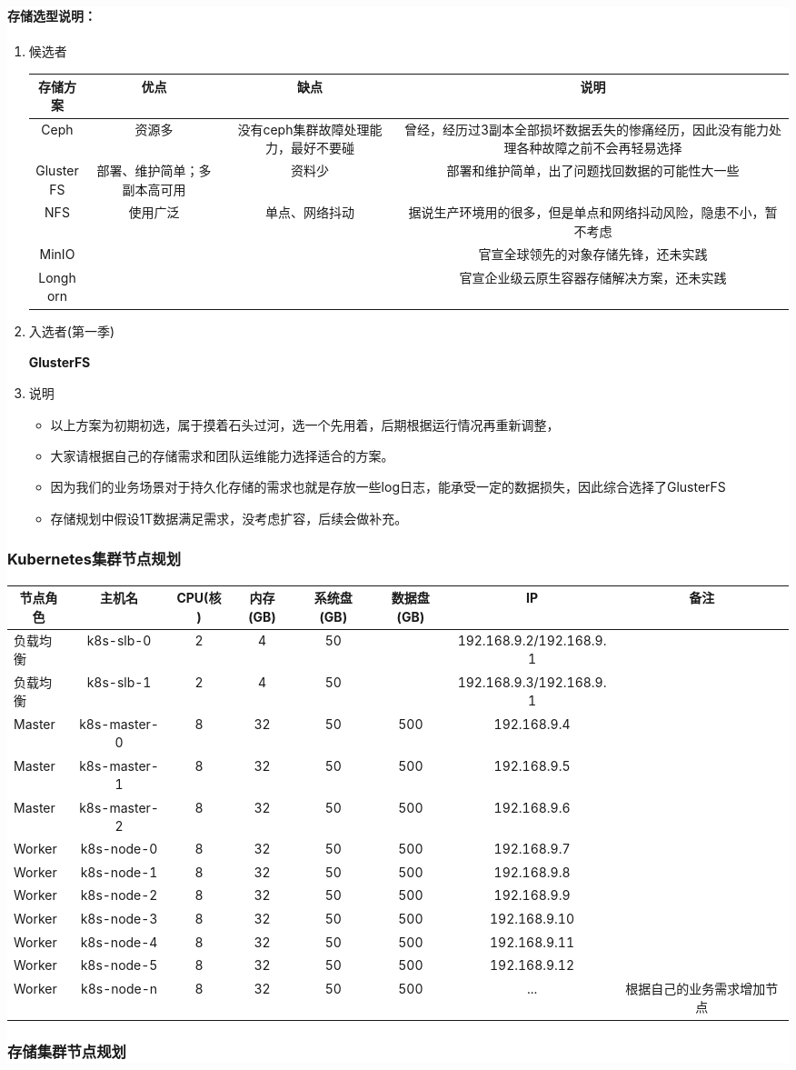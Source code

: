 #### 存储选型说明：

1. 候选者
   
   | 存储方案      | 优点             | 缺点                   | 说明                                           |
   |:---------:|:--------------:|:--------------------:|:--------------------------------------------:|
   | Ceph      | 资源多            | 没有ceph集群故障处理能力，最好不要碰 | 曾经，经历过3副本全部损坏数据丢失的惨痛经历，因此没有能力处理各种故障之前不会再轻易选择 |
   | GlusterFS | 部署、维护简单；多副本高可用 | 资料少                  | 部署和维护简单，出了问题找回数据的可能性大一些                      |
   | NFS       | 使用广泛           | 单点、网络抖动              | 据说生产环境用的很多，但是单点和网络抖动风险，隐患不小，暂不考虑             |
   | MinIO     |                |                      | 官宣全球领先的对象存储先锋，还未实践                           |
   | Longhorn  |                |                      | 官宣企业级云原生容器存储解决方案，还未实践                        |

2. 入选者(第一季)
   
   **GlusterFS**

3. 说明
   
   - 以上方案为初期初选，属于摸着石头过河，选一个先用着，后期根据运行情况再重新调整，
   
   - 大家请根据自己的存储需求和团队运维能力选择适合的方案。
   
   - 因为我们的业务场景对于持久化存储的需求也就是存放一些log日志，能承受一定的数据损失，因此综合选择了GlusterFS
   
   - 存储规划中假设1T数据满足需求，没考虑扩容，后续会做补充。

### Kubernetes集群节点规划

| 节点角色   | 主机名          | CPU(核) | 内存(GB) | 系统盘(GB) | 数据盘(GB) | IP                      | 备注            |
| ------ |:------------:|:------:|:------:|:-------:|:-------:|:-----------------------:|:-------------:|
| 负载均衡   | k8s-slb-0    | 2      | 4      | 50      |         | 192.168.9.2/192.168.9.1 |               |
| 负载均衡   | k8s-slb-1    | 2      | 4      | 50      |         | 192.168.9.3/192.168.9.1 |               |
| Master | k8s-master-0 | 8      | 32     | 50      | 500     | 192.168.9.4             |               |
| Master | k8s-master-1 | 8      | 32     | 50      | 500     | 192.168.9.5             |               |
| Master | k8s-master-2 | 8      | 32     | 50      | 500     | 192.168.9.6             |               |
| Worker | k8s-node-0   | 8      | 32     | 50      | 500     | 192.168.9.7             |               |
| Worker | k8s-node-1   | 8      | 32     | 50      | 500     | 192.168.9.8             |               |
| Worker | k8s-node-2   | 8      | 32     | 50      | 500     | 192.168.9.9             |               |
| Worker | k8s-node-3   | 8      | 32     | 50      | 500     | 192.168.9.10            |               |
| Worker | k8s-node-4   | 8      | 32     | 50      | 500     | 192.168.9.11            |               |
| Worker | k8s-node-5   | 8      | 32     | 50      | 500     | 192.168.9.12            |               |
| Worker | k8s-node-n   | 8      | 32     | 50      | 500     | ...                     | 根据自己的业务需求增加节点 |

### 存储集群节点规划
